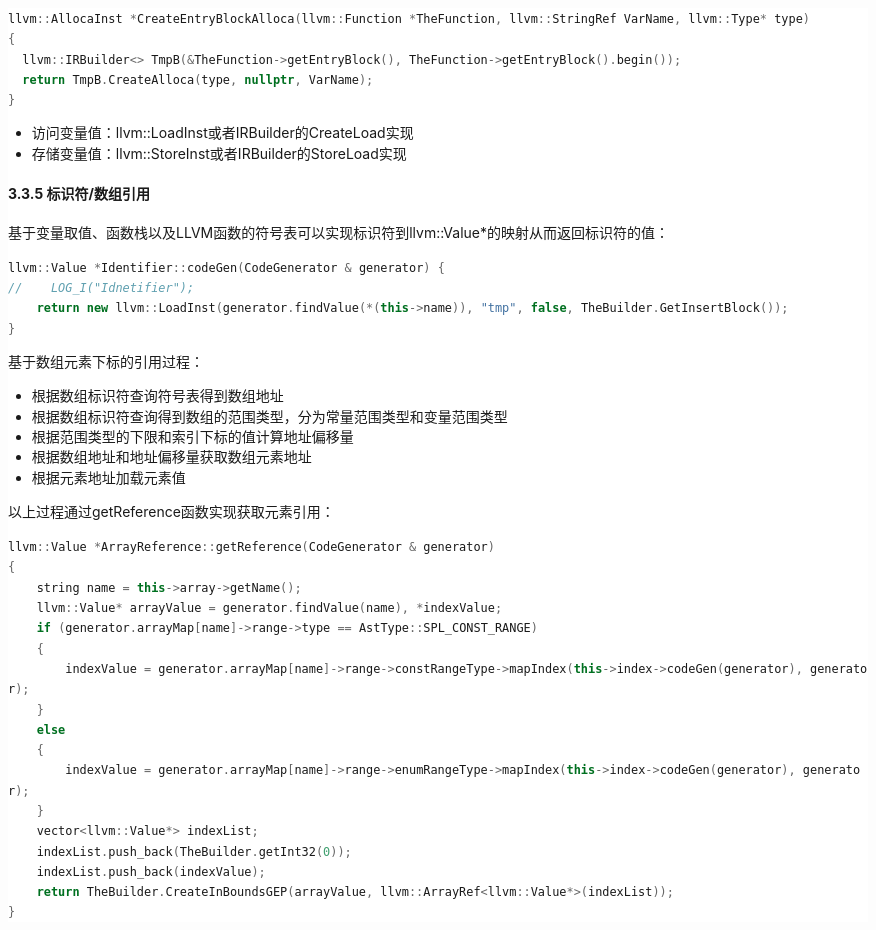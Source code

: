 ```C++
llvm::AllocaInst *CreateEntryBlockAlloca(llvm::Function *TheFunction, llvm::StringRef VarName, llvm::Type* type)
{
  llvm::IRBuilder<> TmpB(&TheFunction->getEntryBlock(), TheFunction->getEntryBlock().begin());
  return TmpB.CreateAlloca(type, nullptr, VarName);
}
```

- 访问变量值：llvm::LoadInst或者IRBuilder的CreateLoad实现
- 存储变量值：llvm::StoreInst或者IRBuilder的StoreLoad实现

#### 3.3.5 标识符/数组引用

基于变量取值、函数栈以及LLVM函数的符号表可以实现标识符到llvm::Value*的映射从而返回标识符的值：

```C++
llvm::Value *Identifier::codeGen(CodeGenerator & generator) {
//    LOG_I("Idnetifier");
    return new llvm::LoadInst(generator.findValue(*(this->name)), "tmp", false, TheBuilder.GetInsertBlock());
}
```

基于数组元素下标的引用过程：

- 根据数组标识符查询符号表得到数组地址
- 根据数组标识符查询得到数组的范围类型，分为常量范围类型和变量范围类型
- 根据范围类型的下限和索引下标的值计算地址偏移量
- 根据数组地址和地址偏移量获取数组元素地址
- 根据元素地址加载元素值

以上过程通过getReference函数实现获取元素引用：

```C++
llvm::Value *ArrayReference::getReference(CodeGenerator & generator)
{
    string name = this->array->getName();
    llvm::Value* arrayValue = generator.findValue(name), *indexValue;
    if (generator.arrayMap[name]->range->type == AstType::SPL_CONST_RANGE)
    {
        indexValue = generator.arrayMap[name]->range->constRangeType->mapIndex(this->index->codeGen(generator), generator);
    }
    else
    {
        indexValue = generator.arrayMap[name]->range->enumRangeType->mapIndex(this->index->codeGen(generator), generator);
    }
    vector<llvm::Value*> indexList;
    indexList.push_back(TheBuilder.getInt32(0));
    indexList.push_back(indexValue);
    return TheBuilder.CreateInBoundsGEP(arrayValue, llvm::ArrayRef<llvm::Value*>(indexList));
}
```
